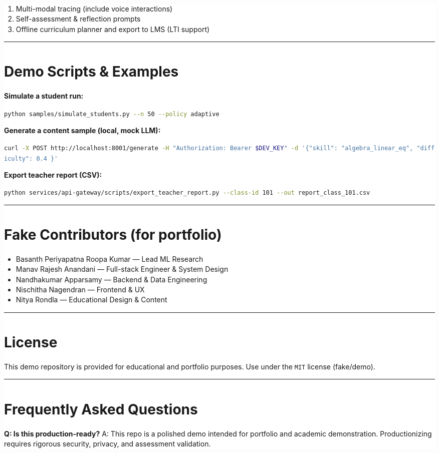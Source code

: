 1. Multi-modal tracing (include voice interactions)
2. Self-assessment & reflection prompts
3. Offline curriculum planner and export to LMS (LTI support)

---

# Demo Scripts & Examples

**Simulate a student run:**

```bash
python samples/simulate_students.py --n 50 --policy adaptive
```

**Generate a content sample (local, mock LLM):**

```bash
curl -X POST http://localhost:8001/generate -H "Authorization: Bearer $DEV_KEY" -d '{"skill": "algebra_linear_eq", "difficulty": 0.4 }'
```

**Export teacher report (CSV):**

```bash
python services/api-gateway/scripts/export_teacher_report.py --class-id 101 --out report_class_101.csv
```

---

# Fake Contributors (for portfolio)

* Basanth Periyapatna Roopa Kumar — Lead ML Research
* Manav Rajesh Anandani — Full-stack Engineer & System Design
* Nandhakumar Apparsamy — Backend & Data Engineering
* Nischitha Nagendran — Frontend & UX
* Nitya Rondla — Educational Design & Content

---

# License

This demo repository is provided for educational and portfolio purposes. Use under the `MIT` license (fake/demo).

---

# Frequently Asked Questions

**Q: Is this production-ready?**
A: This repo is a polished demo intended for portfolio and academic demonstration. Productionizing requires rigorous security, privacy, and assessment validation.
